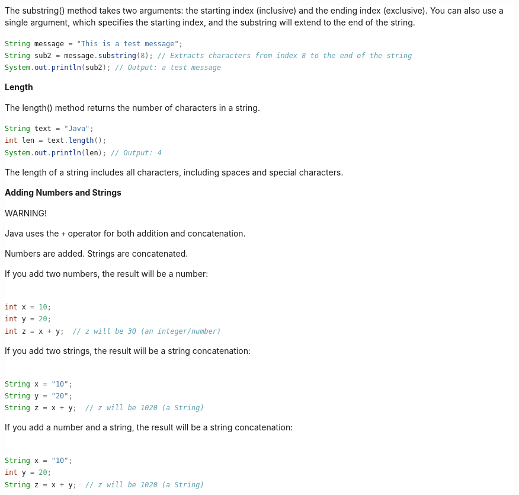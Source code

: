 The substring() method takes two arguments: the starting index (inclusive) and the ending index (exclusive). You can also use a single argument, which specifies the starting index, and the substring will extend to the end of the string.

```java
String message = "This is a test message";
String sub2 = message.substring(8); // Extracts characters from index 8 to the end of the string
System.out.println(sub2); // Output: a test message
```

**Length**

The length() method returns the number of characters in a string.

```java
String text = "Java";
int len = text.length();
System.out.println(len); // Output: 4
```

The length of a string includes all characters, including spaces and special characters.

**Adding Numbers and Strings**


WARNING!

Java uses the ```+``` operator for both addition and concatenation.

Numbers are added. Strings are concatenated.

If you add two numbers, the result will be a number:

```java

int x = 10;
int y = 20;
int z = x + y;  // z will be 30 (an integer/number)

```

If you add two strings, the result will be a string concatenation:

```java

String x = "10";
String y = "20";
String z = x + y;  // z will be 1020 (a String)

```

If you add a number and a string, the result will be a string concatenation:

```java

String x = "10";
int y = 20;
String z = x + y;  // z will be 1020 (a String)

```

